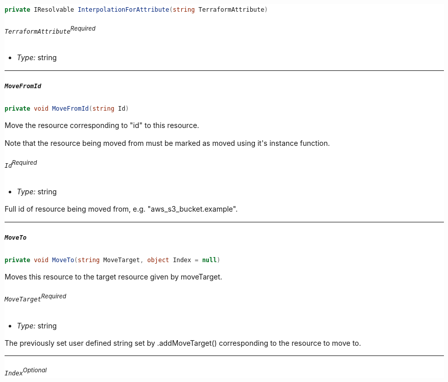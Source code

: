 ```csharp
private IResolvable InterpolationForAttribute(string TerraformAttribute)
```

###### `TerraformAttribute`<sup>Required</sup> <a name="TerraformAttribute" id="@cdktf/provider-cloudflare.zoneCacheReserve.ZoneCacheReserve.interpolationForAttribute.parameter.terraformAttribute"></a>

- *Type:* string

---

##### `MoveFromId` <a name="MoveFromId" id="@cdktf/provider-cloudflare.zoneCacheReserve.ZoneCacheReserve.moveFromId"></a>

```csharp
private void MoveFromId(string Id)
```

Move the resource corresponding to "id" to this resource.

Note that the resource being moved from must be marked as moved using it's instance function.

###### `Id`<sup>Required</sup> <a name="Id" id="@cdktf/provider-cloudflare.zoneCacheReserve.ZoneCacheReserve.moveFromId.parameter.id"></a>

- *Type:* string

Full id of resource being moved from, e.g. "aws_s3_bucket.example".

---

##### `MoveTo` <a name="MoveTo" id="@cdktf/provider-cloudflare.zoneCacheReserve.ZoneCacheReserve.moveTo"></a>

```csharp
private void MoveTo(string MoveTarget, object Index = null)
```

Moves this resource to the target resource given by moveTarget.

###### `MoveTarget`<sup>Required</sup> <a name="MoveTarget" id="@cdktf/provider-cloudflare.zoneCacheReserve.ZoneCacheReserve.moveTo.parameter.moveTarget"></a>

- *Type:* string

The previously set user defined string set by .addMoveTarget() corresponding to the resource to move to.

---

###### `Index`<sup>Optional</sup> <a name="Index" id="@cdktf/provider-cloudflare.zoneCacheReserve.ZoneCacheReserve.moveTo.parameter.index"></a>
